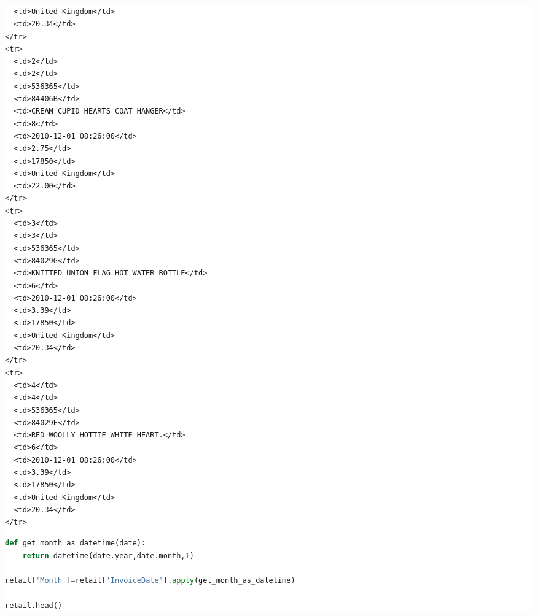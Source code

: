       <td>United Kingdom</td>
      <td>20.34</td>
    </tr>
    <tr>
      <td>2</td>
      <td>2</td>
      <td>536365</td>
      <td>84406B</td>
      <td>CREAM CUPID HEARTS COAT HANGER</td>
      <td>8</td>
      <td>2010-12-01 08:26:00</td>
      <td>2.75</td>
      <td>17850</td>
      <td>United Kingdom</td>
      <td>22.00</td>
    </tr>
    <tr>
      <td>3</td>
      <td>3</td>
      <td>536365</td>
      <td>84029G</td>
      <td>KNITTED UNION FLAG HOT WATER BOTTLE</td>
      <td>6</td>
      <td>2010-12-01 08:26:00</td>
      <td>3.39</td>
      <td>17850</td>
      <td>United Kingdom</td>
      <td>20.34</td>
    </tr>
    <tr>
      <td>4</td>
      <td>4</td>
      <td>536365</td>
      <td>84029E</td>
      <td>RED WOOLLY HOTTIE WHITE HEART.</td>
      <td>6</td>
      <td>2010-12-01 08:26:00</td>
      <td>3.39</td>
      <td>17850</td>
      <td>United Kingdom</td>
      <td>20.34</td>
    </tr>
  </tbody>
</table>
</div>




```python
def get_month_as_datetime(date):
    return datetime(date.year,date.month,1)

retail['Month']=retail['InvoiceDate'].apply(get_month_as_datetime)

retail.head()
```
